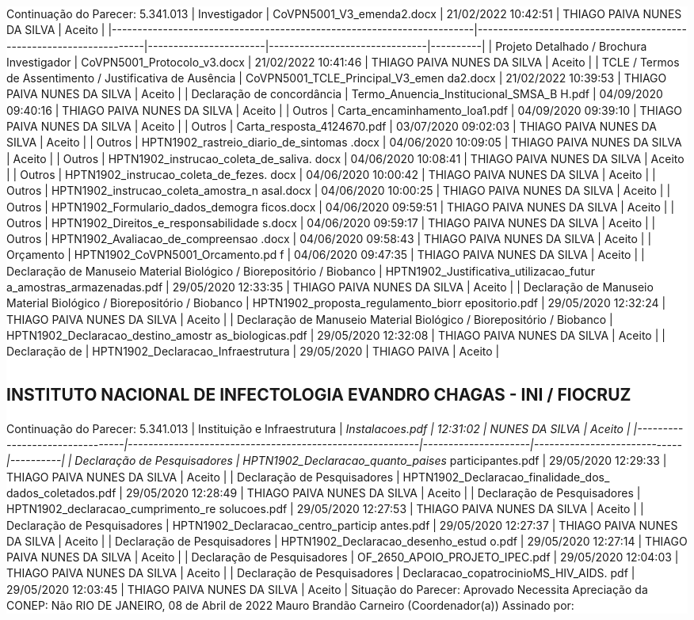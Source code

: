 Continuação do Parecer: 5.341.013
| Investigador                                                          | CoVPN5001_V3_emenda2.docx                                          | 21/02/2022 10:42:51   | THIAGO PAIVA NUNES DA SILVA   | Aceito   |
|-----------------------------------------------------------------------|--------------------------------------------------------------------|-----------------------|-------------------------------|----------|
| Projeto Detalhado / Brochura Investigador                             | CoVPN5001_Protocolo_v3.docx                                        | 21/02/2022 10:41:46   | THIAGO PAIVA NUNES DA SILVA   | Aceito   |
| TCLE / Termos de Assentimento / Justificativa de Ausência             | CoVPN5001_TCLE_Principal_V3_emen da2.docx                          | 21/02/2022 10:39:53   | THIAGO PAIVA NUNES DA SILVA   | Aceito   |
| Declaração de concordância                                            | Termo_Anuencia_Institucional_SMSA_B H.pdf                          | 04/09/2020 09:40:16   | THIAGO PAIVA NUNES DA SILVA   | Aceito   |
| Outros                                                                | Carta_encaminhamento_loa1.pdf                                      | 04/09/2020 09:39:10   | THIAGO PAIVA NUNES DA SILVA   | Aceito   |
| Outros                                                                | Carta_resposta_4124670.pdf                                         | 03/07/2020 09:02:03   | THIAGO PAIVA NUNES DA SILVA   | Aceito   |
| Outros                                                                | HPTN1902_rastreio_diario_de_sintomas .docx                         | 04/06/2020 10:09:05   | THIAGO PAIVA NUNES DA SILVA   | Aceito   |
| Outros                                                                | HPTN1902_instrucao_coleta_de_saliva. docx                          | 04/06/2020 10:08:41   | THIAGO PAIVA NUNES DA SILVA   | Aceito   |
| Outros                                                                | HPTN1902_instrucao_coleta_de_fezes. docx                           | 04/06/2020 10:00:42   | THIAGO PAIVA NUNES DA SILVA   | Aceito   |
| Outros                                                                | HPTN1902_instrucao_coleta_amostra_n asal.docx                      | 04/06/2020 10:00:25   | THIAGO PAIVA NUNES DA SILVA   | Aceito   |
| Outros                                                                | HPTN1902_Formulario_dados_demogra ficos.docx                       | 04/06/2020 09:59:51   | THIAGO PAIVA NUNES DA SILVA   | Aceito   |
| Outros                                                                | HPTN1902_Direitos_e_responsabilidade s.docx                        | 04/06/2020 09:59:17   | THIAGO PAIVA NUNES DA SILVA   | Aceito   |
| Outros                                                                | HPTN1902_Avaliacao_de_compreensao .docx                            | 04/06/2020 09:58:43   | THIAGO PAIVA NUNES DA SILVA   | Aceito   |
| Orçamento                                                             | HPTN1902_CoVPN5001_Orcamento.pd f                                  | 04/06/2020 09:47:35   | THIAGO PAIVA NUNES DA SILVA   | Aceito   |
| Declaração de Manuseio Material Biológico / Biorepositório / Biobanco | HPTN1902_Justificativa_utilizacao_futur a_amostras_armazenadas.pdf | 29/05/2020 12:33:35   | THIAGO PAIVA NUNES DA SILVA   | Aceito   |
| Declaração de Manuseio Material Biológico / Biorepositório / Biobanco | HPTN1902_proposta_regulamento_biorr epositorio.pdf                 | 29/05/2020 12:32:24   | THIAGO PAIVA NUNES DA SILVA   | Aceito   |
| Declaração de Manuseio Material Biológico / Biorepositório / Biobanco | HPTN1902_Declaracao_destino_amostr as_biologicas.pdf               | 29/05/2020 12:32:08   | THIAGO PAIVA NUNES DA SILVA   | Aceito   |
| Declaração de                                                         | HPTN1902_Declaracao_Infraestrutura                                 | 29/05/2020            | THIAGO PAIVA                  | Aceito   |

## INSTITUTO NACIONAL DE INFECTOLOGIA EVANDRO CHAGAS - INI / FIOCRUZ

Continuação do Parecer: 5.341.013
| Instituição e Infraestrutura   | _Instalacoes.pdf                                        | 12:31:02            | NUNES DA SILVA              | Aceito   |
|--------------------------------|---------------------------------------------------------|---------------------|-----------------------------|----------|
| Declaração de Pesquisadores    | HPTN1902_Declaracao_quanto_paises_ participantes.pdf    | 29/05/2020 12:29:33 | THIAGO PAIVA NUNES DA SILVA | Aceito   |
| Declaração de Pesquisadores    | HPTN1902_Declaracao_finalidade_dos_ dados_coletados.pdf | 29/05/2020 12:28:49 | THIAGO PAIVA NUNES DA SILVA | Aceito   |
| Declaração de Pesquisadores    | HPTN1902_declaracao_cumprimento_re solucoes.pdf         | 29/05/2020 12:27:53 | THIAGO PAIVA NUNES DA SILVA | Aceito   |
| Declaração de Pesquisadores    | HPTN1902_Declaracao_centro_particip antes.pdf           | 29/05/2020 12:27:37 | THIAGO PAIVA NUNES DA SILVA | Aceito   |
| Declaração de Pesquisadores    | HPTN1902_Declaracao_desenho_estud o.pdf                 | 29/05/2020 12:27:14 | THIAGO PAIVA NUNES DA SILVA | Aceito   |
| Declaração de Pesquisadores    | OF_2650_APOIO_PROJETO_IPEC.pdf                          | 29/05/2020 12:04:03 | THIAGO PAIVA NUNES DA SILVA | Aceito   |
| Declaração de Pesquisadores    | Declaracao_copatrocinioMS_HIV_AIDS. pdf                 | 29/05/2020 12:03:45 | THIAGO PAIVA NUNES DA SILVA | Aceito   |
Situação do Parecer:
Aprovado
Necessita Apreciação da CONEP:
Não
RIO DE JANEIRO, 08 de Abril de 2022
Mauro Brandão Carneiro (Coordenador(a)) Assinado por:
